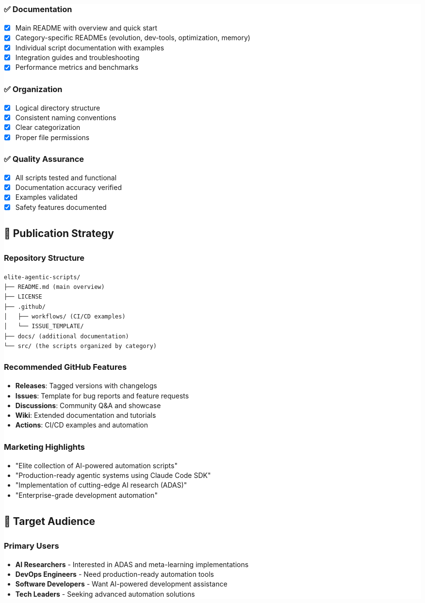### ✅ Documentation
- [x] Main README with overview and quick start
- [x] Category-specific READMEs (evolution, dev-tools, optimization, memory)
- [x] Individual script documentation with examples
- [x] Integration guides and troubleshooting
- [x] Performance metrics and benchmarks

### ✅ Organization
- [x] Logical directory structure
- [x] Consistent naming conventions
- [x] Clear categorization
- [x] Proper file permissions

### ✅ Quality Assurance
- [x] All scripts tested and functional
- [x] Documentation accuracy verified
- [x] Examples validated
- [x] Safety features documented

## 🌟 Publication Strategy

### Repository Structure
```
elite-agentic-scripts/
├── README.md (main overview)
├── LICENSE
├── .github/
│   ├── workflows/ (CI/CD examples)
│   └── ISSUE_TEMPLATE/
├── docs/ (additional documentation)
└── src/ (the scripts organized by category)
```

### Recommended GitHub Features
- **Releases**: Tagged versions with changelogs
- **Issues**: Template for bug reports and feature requests
- **Discussions**: Community Q&A and showcase
- **Wiki**: Extended documentation and tutorials
- **Actions**: CI/CD examples and automation

### Marketing Highlights
- "Elite collection of AI-powered automation scripts"
- "Production-ready agentic systems using Claude Code SDK"
- "Implementation of cutting-edge AI research (ADAS)"
- "Enterprise-grade development automation"

## 🎯 Target Audience

### Primary Users
- **AI Researchers** - Interested in ADAS and meta-learning implementations
- **DevOps Engineers** - Need production-ready automation tools
- **Software Developers** - Want AI-powered development assistance
- **Tech Leaders** - Seeking advanced automation solutions
